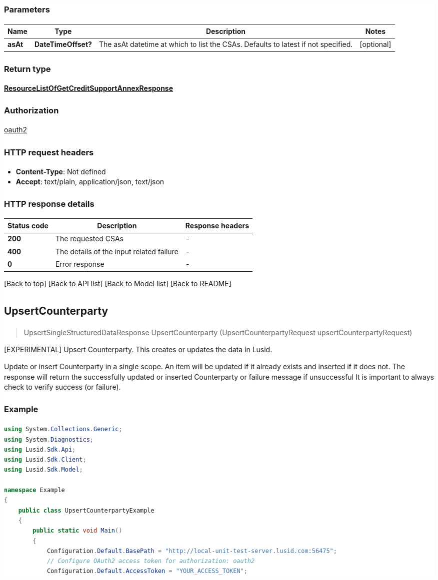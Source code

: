 ### Parameters


Name | Type | Description  | Notes
------------- | ------------- | ------------- | -------------
 **asAt** | **DateTimeOffset?**| The asAt datetime at which to list the CSAs. Defaults to latest if not specified. | [optional] 

### Return type

[**ResourceListOfGetCreditSupportAnnexResponse**](ResourceListOfGetCreditSupportAnnexResponse.md)

### Authorization

[oauth2](../README.md#oauth2)

### HTTP request headers

- **Content-Type**: Not defined
- **Accept**: text/plain, application/json, text/json

### HTTP response details
| Status code | Description | Response headers |
|-------------|-------------|------------------|
| **200** | The requested CSAs |  -  |
| **400** | The details of the input related failure |  -  |
| **0** | Error response |  -  |

[[Back to top]](#)
[[Back to API list]](../README.md#documentation-for-api-endpoints)
[[Back to Model list]](../README.md#documentation-for-models)
[[Back to README]](../README.md)


## UpsertCounterparty

> UpsertSingleStructuredDataResponse UpsertCounterparty (UpsertCounterpartyRequest upsertCounterpartyRequest)

[EXPERIMENTAL] Upsert Counterparty. This creates or updates the data in Lusid.

Update or insert Counterparty in a single scope. An item will be updated if it already exists and inserted if it does not.                The response will return the successfully updated or inserted Counterparty or failure message if unsuccessful                It is important to always check to verify success (or failure).

### Example

```csharp
using System.Collections.Generic;
using System.Diagnostics;
using Lusid.Sdk.Api;
using Lusid.Sdk.Client;
using Lusid.Sdk.Model;

namespace Example
{
    public class UpsertCounterpartyExample
    {
        public static void Main()
        {
            Configuration.Default.BasePath = "http://local-unit-test-server.lusid.com:56475";
            // Configure OAuth2 access token for authorization: oauth2
            Configuration.Default.AccessToken = "YOUR_ACCESS_TOKEN";
```